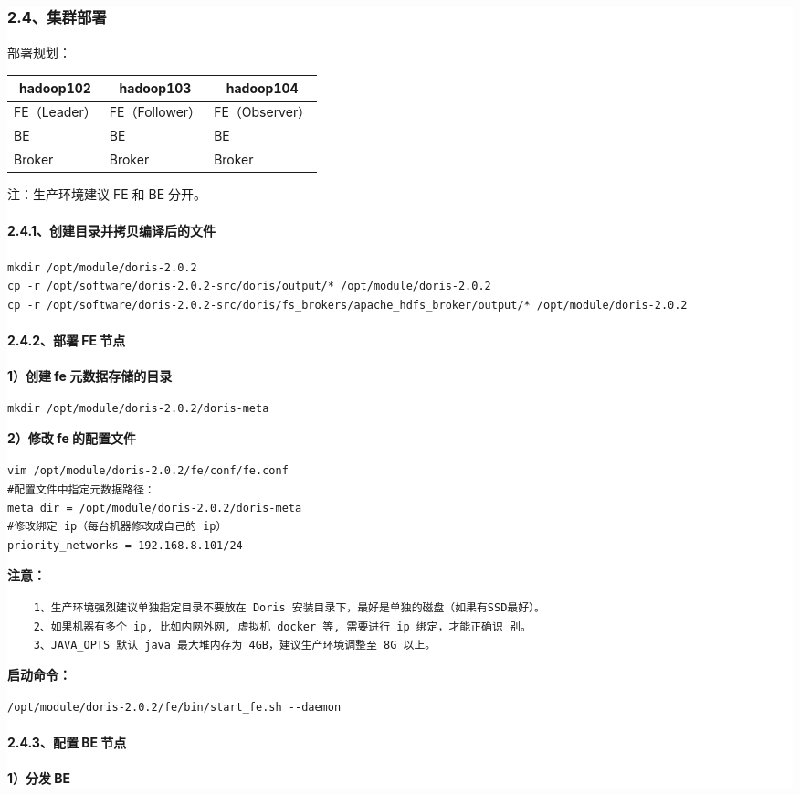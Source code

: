 ### 2.4、集群部署

部署规划：

| hadoop102    | hadoop103      | hadoop104      |
| ------------ | -------------- | -------------- |
| FE（Leader） | FE（Follower） | FE（Observer） |
| BE           | BE             | BE             |
| Broker       | Broker         | Broker         |

注：生产环境建议 FE 和 BE 分开。

#### 2.4.1、创建目录并拷贝编译后的文件

~~~
mkdir /opt/module/doris-2.0.2
cp -r /opt/software/doris-2.0.2-src/doris/output/* /opt/module/doris-2.0.2
cp -r /opt/software/doris-2.0.2-src/doris/fs_brokers/apache_hdfs_broker/output/* /opt/module/doris-2.0.2
~~~

#### 2.4.2、部署 FE 节点

**1）创建 fe 元数据存储的目录**

~~~
mkdir /opt/module/doris-2.0.2/doris-meta
~~~

**2）修改 fe 的配置文件**

~~~
vim /opt/module/doris-2.0.2/fe/conf/fe.conf
#配置文件中指定元数据路径：
meta_dir = /opt/module/doris-2.0.2/doris-meta
#修改绑定 ip（每台机器修改成自己的 ip）
priority_networks = 192.168.8.101/24
~~~

**注意：**

~~~
	1、生产环境强烈建议单独指定目录不要放在 Doris 安装目录下，最好是单独的磁盘（如果有SSD最好）。
	2、如果机器有多个 ip, 比如内网外网, 虚拟机 docker 等, 需要进行 ip 绑定，才能正确识 别。
	3、JAVA_OPTS 默认 java 最大堆内存为 4GB，建议生产环境调整至 8G 以上。
~~~

**启动命令：**

~~~shell
/opt/module/doris-2.0.2/fe/bin/start_fe.sh --daemon
~~~

#### 2.4.3、配置 BE 节点

**1）分发 BE**
